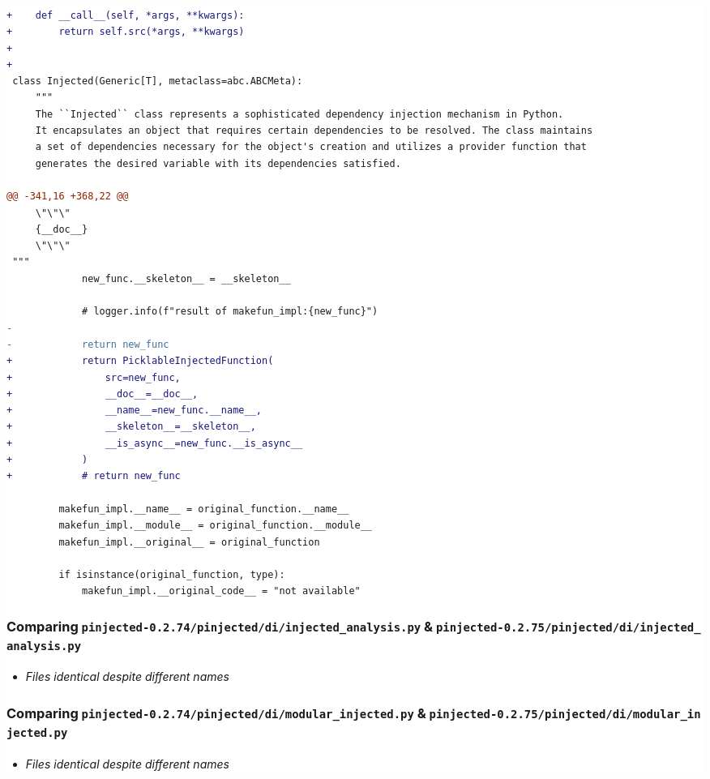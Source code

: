 ```diff
+    def __call__(self, *args, **kwargs):
+        return self.src(*args, **kwargs)
+
+
 class Injected(Generic[T], metaclass=abc.ABCMeta):
     """
     The ``Injected`` class represents a sophisticated dependency injection mechanism in Python.
     It encapsulates an object that requires certain dependencies to be resolved. The class maintains
     a set of dependencies necessary for the object's creation and utilizes a provider function that
     generates the desired variable with its dependencies satisfied.
 
@@ -341,16 +368,22 @@
     \"\"\"
     {__doc__}
     \"\"\"
 """
             new_func.__skeleton__ = __skeleton__
 
             # logger.info(f"result of makefun_impl:{new_func}")
-
-            return new_func
+            return PicklableInjectedFunction(
+                src=new_func,
+                __doc__=__doc__,
+                __name__=new_func.__name__,
+                __skeleton__=__skeleton__,
+                __is_async__=new_func.__is_async__
+            )
+            # return new_func
 
         makefun_impl.__name__ = original_function.__name__
         makefun_impl.__module__ = original_function.__module__
         makefun_impl.__original__ = original_function
 
         if isinstance(original_function, type):
             makefun_impl.__original_code__ = "not available"
```

### Comparing `pinjected-0.2.74/pinjected/di/injected_analysis.py` & `pinjected-0.2.75/pinjected/di/injected_analysis.py`

 * *Files identical despite different names*

### Comparing `pinjected-0.2.74/pinjected/di/modular_injected.py` & `pinjected-0.2.75/pinjected/di/modular_injected.py`

 * *Files identical despite different names*
